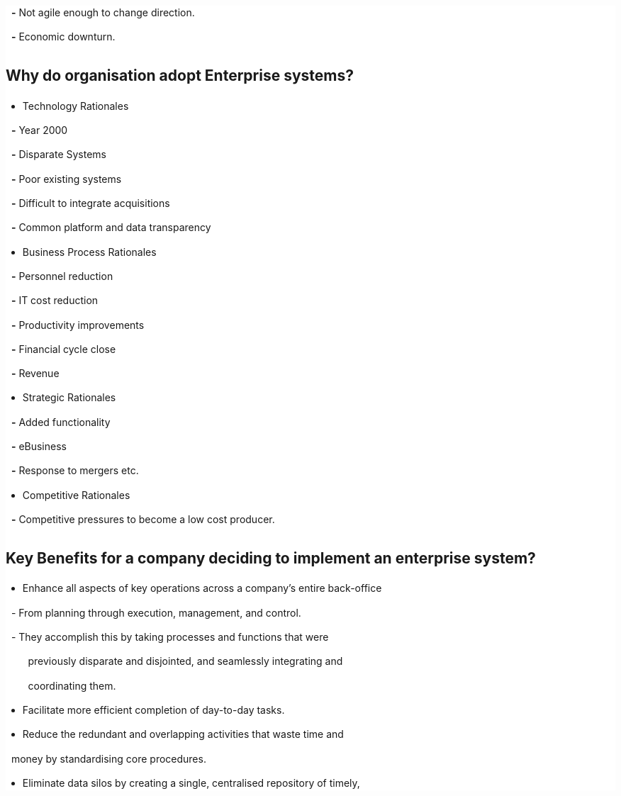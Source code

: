   **-** Not agile enough to change direction.  

  **-** Economic downturn.

## Why do organisation adopt Enterprise systems?

- Technology Rationales  

  **-** Year 2000  

  **-** Disparate Systems  

  **-** Poor existing systems  

  **-** Difficult to integrate acquisitions  

  **-** Common platform and data transparency

- Business Process Rationales  

  **-** Personnel reduction  

  **-** IT cost reduction  

  **-** Productivity improvements  

  **-** Financial cycle close  

  **-** Revenue

- Strategic Rationales  

  **-** Added functionality  

  **-** eBusiness  

  **-** Response to mergers etc.

- Competitive Rationales  

  **-** Competitive pressures to become a low cost producer.

## Key Benefits for a company deciding to implement an enterprise system?

- Enhance all aspects of key operations across a company’s entire back-office

  - From planning through execution, management, and control.

  - They accomplish this by taking processes and functions that were

        previously disparate and disjointed, and seamlessly integrating and

        coordinating them.

- Facilitate more efficient completion of day-to-day tasks.

- Reduce the redundant and overlapping activities that waste time and  

  money by standardising core procedures.

- Eliminate data silos by creating a single, centralised repository of timely,  
